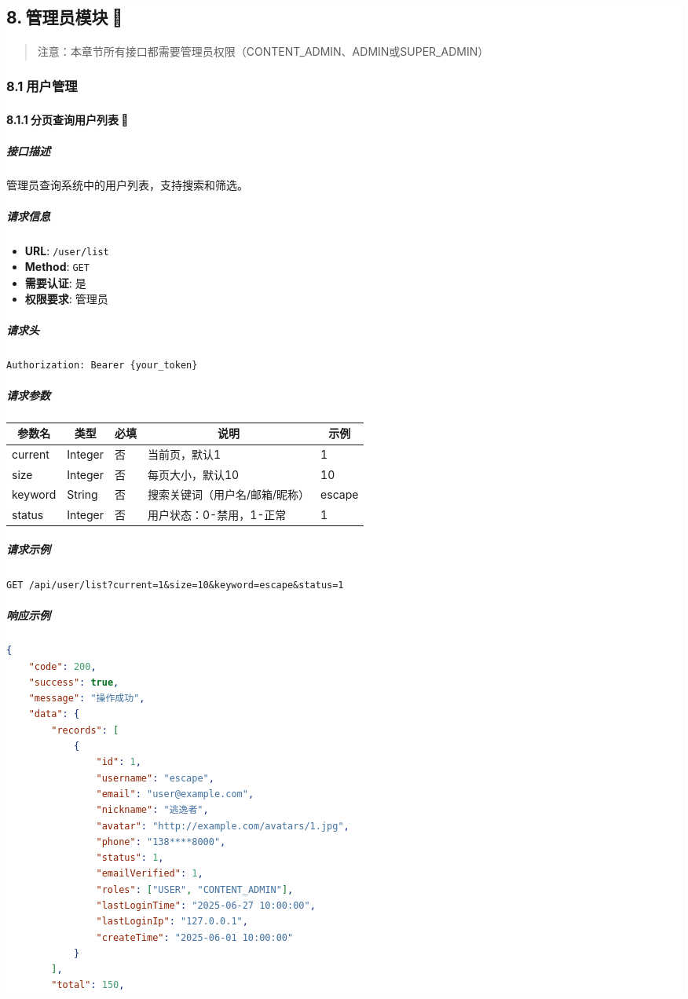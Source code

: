 ## 8. 管理员模块 👑

> 注意：本章节所有接口都需要管理员权限（CONTENT_ADMIN、ADMIN或SUPER_ADMIN）

### 8.1 用户管理

#### 8.1.1 分页查询用户列表 👑

##### 接口描述

管理员查询系统中的用户列表，支持搜索和筛选。

##### 请求信息

- **URL**: `/user/list`
- **Method**: `GET`
- **需要认证**: 是
- **权限要求**: 管理员

##### 请求头

```
Authorization: Bearer {your_token}
```

##### 请求参数

|参数名|类型|必填|说明|示例|
|---|---|---|---|---|
|current|Integer|否|当前页，默认1|1|
|size|Integer|否|每页大小，默认10|10|
|keyword|String|否|搜索关键词（用户名/邮箱/昵称）|escape|
|status|Integer|否|用户状态：0-禁用，1-正常|1|

##### 请求示例

```
GET /api/user/list?current=1&size=10&keyword=escape&status=1
```

##### 响应示例

```json
{
    "code": 200,
    "success": true,
    "message": "操作成功",
    "data": {
        "records": [
            {
                "id": 1,
                "username": "escape",
                "email": "user@example.com",
                "nickname": "逃逸者",
                "avatar": "http://example.com/avatars/1.jpg",
                "phone": "138****8000",
                "status": 1,
                "emailVerified": 1,
                "roles": ["USER", "CONTENT_ADMIN"],
                "lastLoginTime": "2025-06-27 10:00:00",
                "lastLoginIp": "127.0.0.1",
                "createTime": "2025-06-01 10:00:00"
            }
        ],
        "total": 150,
```
